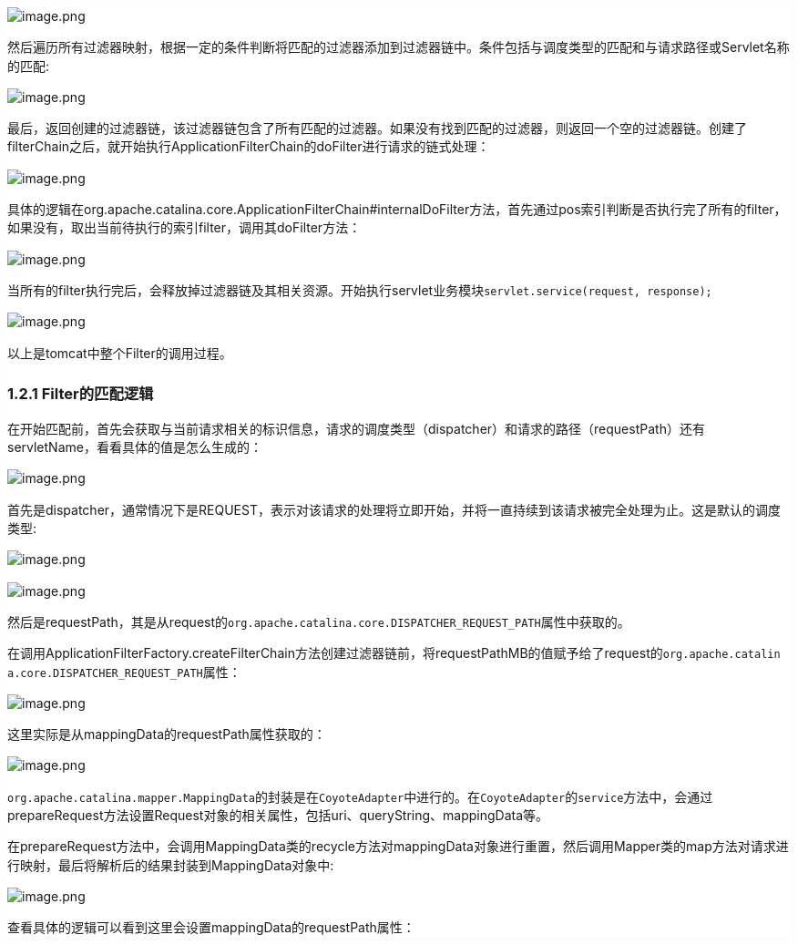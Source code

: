 ![image.png](https://shs3.b.qianxin.com/attack_forum/2023/09/attach-fcc9673cd27c537082eddc365d004a918146f76f.png)

 然后遍历所有过滤器映射，根据一定的条件判断将匹配的过滤器添加到过滤器链中。条件包括与调度类型的匹配和与请求路径或Servlet名称的匹配:

![image.png](https://shs3.b.qianxin.com/attack_forum/2023/09/attach-27e186289d1847b21f11b4bc0bb0b6db8e4dda56.png)

 最后，返回创建的过滤器链，该过滤器链包含了所有匹配的过滤器。如果没有找到匹配的过滤器，则返回一个空的过滤器链。创建了filterChain之后，就开始执行ApplicationFilterChain的doFilter进行请求的链式处理：

![image.png](https://shs3.b.qianxin.com/attack_forum/2023/09/attach-c403415d5f09871f48889296f728297e69da0d97.png)

 具体的逻辑在org.apache.catalina.core.ApplicationFilterChain#internalDoFilter方法，首先通过pos索引判断是否执行完了所有的filter，如果没有，取出当前待执行的索引filter，调用其doFilter方法：

![image.png](https://shs3.b.qianxin.com/attack_forum/2023/09/attach-160fbced9f11fb231c2ff24bcb8f86f94c43b407.png)

 当所有的filter执行完后，会释放掉过滤器链及其相关资源。开始执行servlet业务模块`servlet.service(request, response);`

![image.png](https://shs3.b.qianxin.com/attack_forum/2023/09/attach-787a6347bad1bb5f07232651f19a371aff14aef9.png)

 以上是tomcat中整个Filter的调用过程。

### 1.2.1 Filter的匹配逻辑

 在开始匹配前，首先会获取与当前请求相关的标识信息，请求的调度类型（dispatcher）和请求的路径（requestPath）还有servletName，看看具体的值是怎么生成的：

![image.png](https://shs3.b.qianxin.com/attack_forum/2023/09/attach-07dc5b41e2adc343c7692b84e2e5d8700f6de8f7.png)

 首先是dispatcher，通常情况下是REQUEST，表示对该请求的处理将立即开始，并将一直持续到该请求被完全处理为止。这是默认的调度类型:

![image.png](https://shs3.b.qianxin.com/attack_forum/2023/09/attach-bc98bb1754ba8753245aa570dc063b29db1fcafe.png)

![image.png](https://shs3.b.qianxin.com/attack_forum/2023/09/attach-ab9eab73b7b6f77a11dccdaf823087245836f67d.png)

 然后是requestPath，其是从request的`org.apache.catalina.core.DISPATCHER_REQUEST_PATH`属性中获取的。

 在调用ApplicationFilterFactory.createFilterChain方法创建过滤器链前，将requestPathMB的值赋予给了request的`org.apache.catalina.core.DISPATCHER_REQUEST_PATH`属性：

![image.png](https://shs3.b.qianxin.com/attack_forum/2023/09/attach-a73608f563a0aef475c9b76edc1c33da2a1f4093.png)

 这里实际是从mappingData的requestPath属性获取的：

![image.png](https://shs3.b.qianxin.com/attack_forum/2023/09/attach-bcbd1341f739bef1a1a1f3d754a5926cee69e6a7.png)

 `org.apache.catalina.mapper.MappingData`的封装是在`CoyoteAdapter`中进行的。在`CoyoteAdapter`的`service`方法中，会通过prepareRequest方法设置Request对象的相关属性，包括uri、queryString、mappingData等。

 在prepareRequest方法中，会调用MappingData类的recycle方法对mappingData对象进行重置，然后调用Mapper类的map方法对请求进行映射，最后将解析后的结果封装到MappingData对象中:

![image.png](https://shs3.b.qianxin.com/attack_forum/2023/09/attach-695efe370dd4b61be94f70fec52dc88f49f531d0.png)

 查看具体的逻辑可以看到这里会设置mappingData的requestPath属性：
